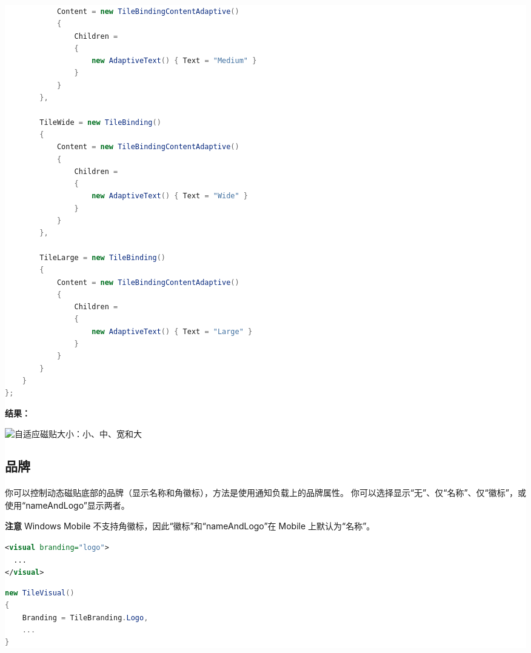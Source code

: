 ```csharp
            Content = new TileBindingContentAdaptive()
            {
                Children =
                {
                    new AdaptiveText() { Text = "Medium" }
                }
            }
        },
  
        TileWide = new TileBinding()
        {
            Content = new TileBindingContentAdaptive()
            {
                Children =
                {
                    new AdaptiveText() { Text = "Wide" }
                }
            }
        },
  
        TileLarge = new TileBinding()
        {
            Content = new TileBindingContentAdaptive()
            {
                Children =
                {
                    new AdaptiveText() { Text = "Large" }
                }
            }
        }
    }
};
```

**结果：**

![自适应磁贴大小：小、中、宽和大](images/adaptive-tiles-sizes.png)

## <a name="branding"></a>品牌


你可以控制动态磁贴底部的品牌（显示名称和角徽标），方法是使用通知负载上的品牌属性。 你可以选择显示“无”、仅“名称”、仅“徽标”，或使用“nameAndLogo”显示两者。

**注意** Windows Mobile 不支持角徽标，因此“徽标”和“nameAndLogo”在 Mobile 上默认为“名称”。

 

```xml
<visual branding="logo">
  ...
</visual>
```

```csharp
new TileVisual()
{
    Branding = TileBranding.Logo,
    ...
}
```
